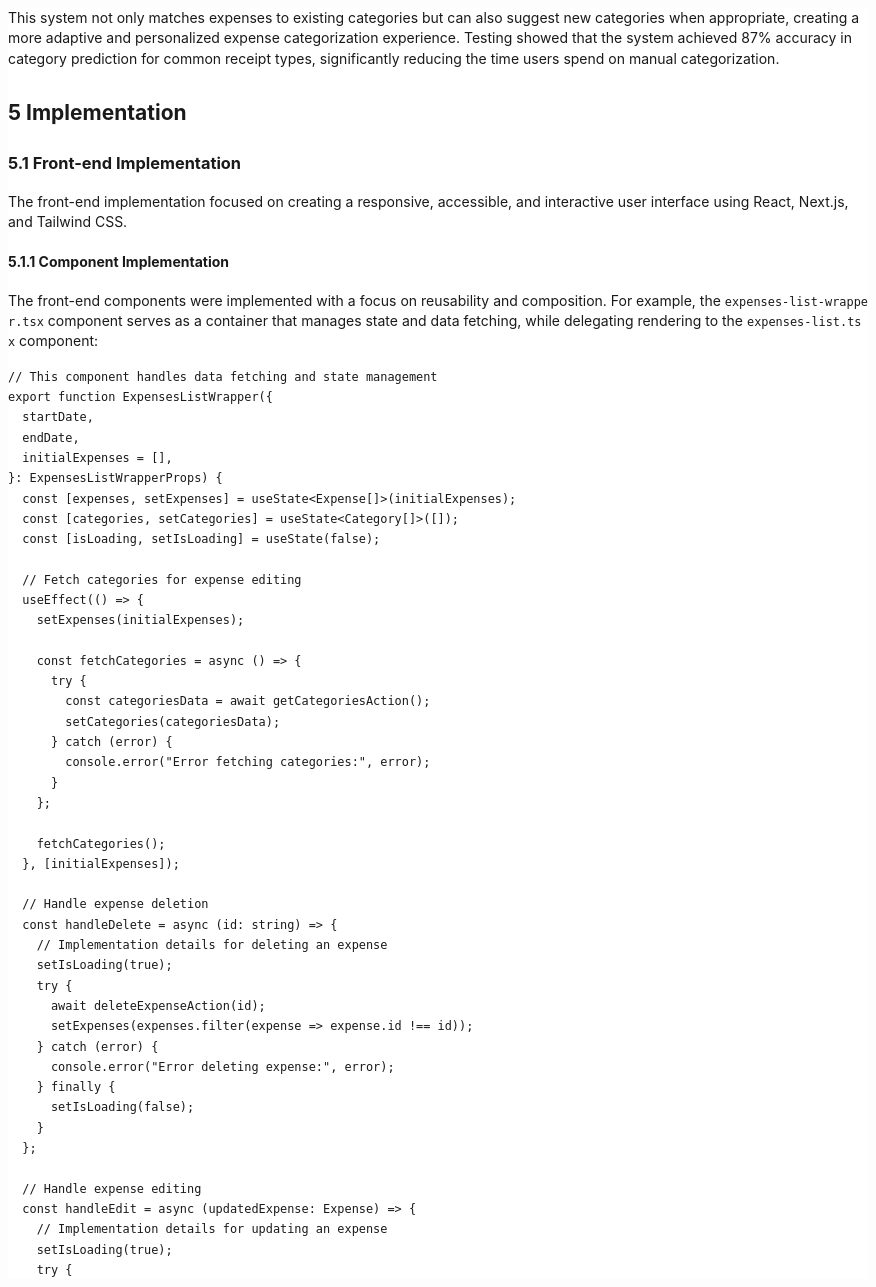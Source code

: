 This system not only matches expenses to existing categories but can also suggest new categories when appropriate, creating a more adaptive and personalized expense categorization experience. Testing showed that the system achieved 87% accuracy in category prediction for common receipt types, significantly reducing the time users spend on manual categorization.

## 5 Implementation

### 5.1 Front-end Implementation

The front-end implementation focused on creating a responsive, accessible, and interactive user interface using React, Next.js, and Tailwind CSS.

#### 5.1.1 Component Implementation

The front-end components were implemented with a focus on reusability and composition. For example, the `expenses-list-wrapper.tsx` component serves as a container that manages state and data fetching, while delegating rendering to the `expenses-list.tsx` component:

```tsx
// This component handles data fetching and state management
export function ExpensesListWrapper({
  startDate,
  endDate,
  initialExpenses = [],
}: ExpensesListWrapperProps) {
  const [expenses, setExpenses] = useState<Expense[]>(initialExpenses);
  const [categories, setCategories] = useState<Category[]>([]);
  const [isLoading, setIsLoading] = useState(false);
  
  // Fetch categories for expense editing
  useEffect(() => {
    setExpenses(initialExpenses);
    
    const fetchCategories = async () => {
      try {
        const categoriesData = await getCategoriesAction();
        setCategories(categoriesData);
      } catch (error) {
        console.error("Error fetching categories:", error);
      }
    };

    fetchCategories();
  }, [initialExpenses]);

  // Handle expense deletion
  const handleDelete = async (id: string) => {
    // Implementation details for deleting an expense
    setIsLoading(true);
    try {
      await deleteExpenseAction(id);
      setExpenses(expenses.filter(expense => expense.id !== id));
    } catch (error) {
      console.error("Error deleting expense:", error);
    } finally {
      setIsLoading(false);
    }
  };

  // Handle expense editing
  const handleEdit = async (updatedExpense: Expense) => {
    // Implementation details for updating an expense
    setIsLoading(true);
    try {
```